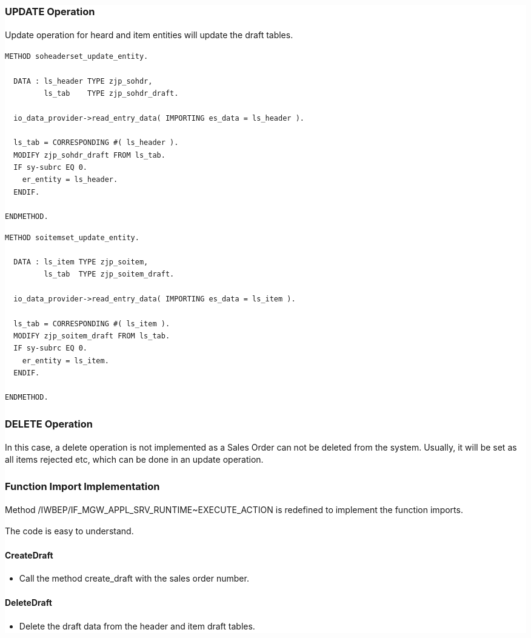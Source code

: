 ### UPDATE Operation

Update operation for heard and item entities will update the draft tables.

```
METHOD soheaderset_update_entity.

  DATA : ls_header TYPE zjp_sohdr,
         ls_tab    TYPE zjp_sohdr_draft.

  io_data_provider->read_entry_data( IMPORTING es_data = ls_header ).

  ls_tab = CORRESPONDING #( ls_header ).
  MODIFY zjp_sohdr_draft FROM ls_tab.
  IF sy-subrc EQ 0.
    er_entity = ls_header.
  ENDIF.

ENDMETHOD.
```
```
METHOD soitemset_update_entity.

  DATA : ls_item TYPE zjp_soitem,
         ls_tab  TYPE zjp_soitem_draft.

  io_data_provider->read_entry_data( IMPORTING es_data = ls_item ).

  ls_tab = CORRESPONDING #( ls_item ).
  MODIFY zjp_soitem_draft FROM ls_tab.
  IF sy-subrc EQ 0.
    er_entity = ls_item.
  ENDIF.

ENDMETHOD.
```

### DELETE Operation
In this case, a delete operation is not implemented as a Sales Order can not be deleted from the system. Usually, it will be set as all items rejected etc, which can be done in an update operation.

### Function Import Implementation
Method /IWBEP/IF_MGW_APPL_SRV_RUNTIME~EXECUTE_ACTION is redefined to implement the function imports.

The code is easy to understand.

#### CreateDraft
- Call the method create_draft with the sales order number.

#### DeleteDraft
- Delete the draft data from the header and item draft tables.
